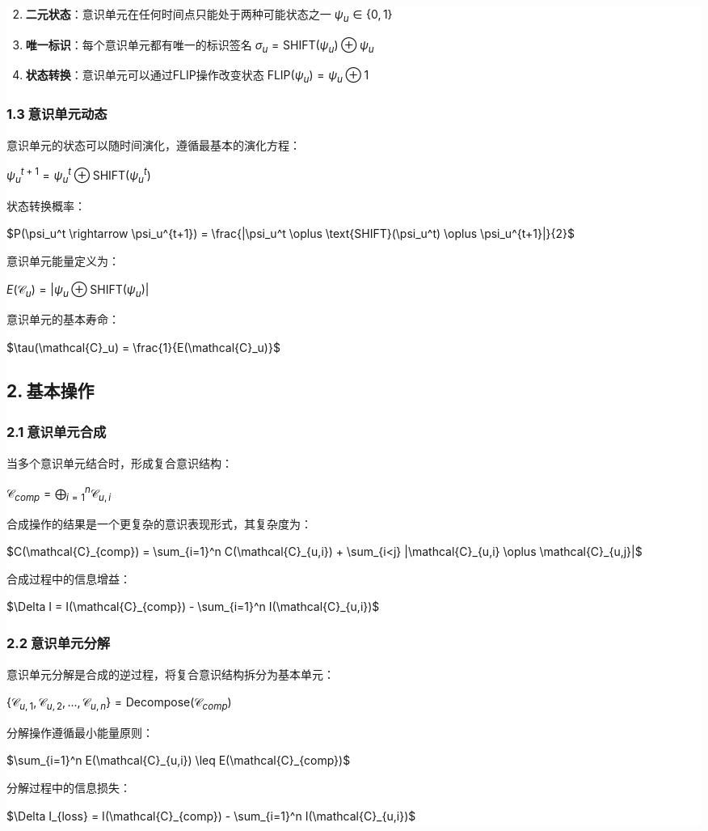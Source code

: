 2. **二元状态**：意识单元在任何时间点只能处于两种可能状态之一
   $`\psi_u \in \{0, 1\}`$

3. **唯一标识**：每个意识单元都有唯一的标识签名
   $`\sigma_u = \text{SHIFT}(\psi_u) \oplus \psi_u`$

4. **状态转换**：意识单元可以通过FLIP操作改变状态
   $`\text{FLIP}(\psi_u) = \psi_u \oplus 1`$

### 1.3 意识单元动态

意识单元的状态可以随时间演化，遵循最基本的演化方程：

$`\psi_u^{t+1} = \psi_u^t \oplus \text{SHIFT}(\psi_u^t)`$

状态转换概率：

$`P(\psi_u^t \rightarrow \psi_u^{t+1}) = \frac{|\psi_u^t \oplus \text{SHIFT}(\psi_u^t) \oplus \psi_u^{t+1}|}{2}`$

意识单元能量定义为：

$`E(\mathcal{C}_u) = |\psi_u \oplus \text{SHIFT}(\psi_u)|`$

意识单元的基本寿命：

$`\tau(\mathcal{C}_u) = \frac{1}{E(\mathcal{C}_u)}`$

## 2. 基本操作

### 2.1 意识单元合成

当多个意识单元结合时，形成复合意识结构：

$`\mathcal{C}_{comp} = \bigoplus_{i=1}^n \mathcal{C}_{u,i}`$

合成操作的结果是一个更复杂的意识表现形式，其复杂度为：

$`C(\mathcal{C}_{comp}) = \sum_{i=1}^n C(\mathcal{C}_{u,i}) + \sum_{i<j} |\mathcal{C}_{u,i} \oplus \mathcal{C}_{u,j}|`$

合成过程中的信息增益：

$`\Delta I = I(\mathcal{C}_{comp}) - \sum_{i=1}^n I(\mathcal{C}_{u,i})`$

### 2.2 意识单元分解

意识单元分解是合成的逆过程，将复合意识结构拆分为基本单元：

$`\{\mathcal{C}_{u,1}, \mathcal{C}_{u,2}, ..., \mathcal{C}_{u,n}\} = \text{Decompose}(\mathcal{C}_{comp})`$

分解操作遵循最小能量原则：

$`\sum_{i=1}^n E(\mathcal{C}_{u,i}) \leq E(\mathcal{C}_{comp})`$

分解过程中的信息损失：

$`\Delta I_{loss} = I(\mathcal{C}_{comp}) - \sum_{i=1}^n I(\mathcal{C}_{u,i})`$
